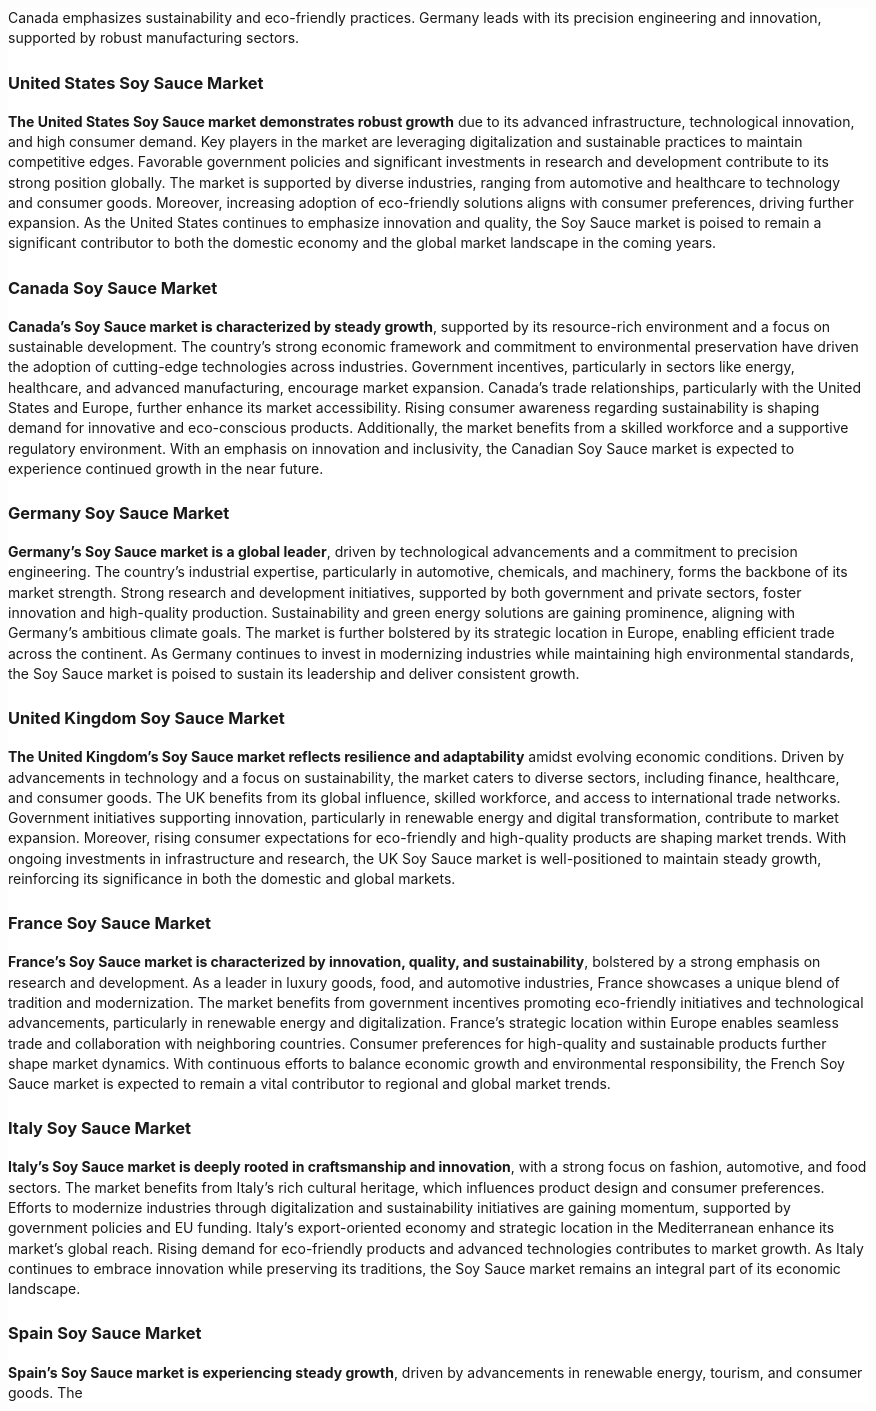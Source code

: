 Canada emphasizes sustainability and eco-friendly practices. Germany leads with its precision engineering and innovation, supported by robust manufacturing sectors.</span></em></p></blockquote><h3><strong>United States Soy Sauce Market</strong></h3><p><strong>The United States Soy Sauce market demonstrates robust growth</strong> due to its advanced infrastructure, technological innovation, and high consumer demand. Key players in the market are leveraging digitalization and sustainable practices to maintain competitive edges. Favorable government policies and significant investments in research and development contribute to its strong position globally. The market is supported by diverse industries, ranging from automotive and healthcare to technology and consumer goods. Moreover, increasing adoption of eco-friendly solutions aligns with consumer preferences, driving further expansion. As the United States continues to emphasize innovation and quality, the Soy Sauce market is poised to remain a significant contributor to both the domestic economy and the global market landscape in the coming years.</p><h3><strong>Canada Soy Sauce Market</strong></h3><p><strong>Canada&rsquo;s Soy Sauce market is characterized by steady growth</strong>, supported by its resource-rich environment and a focus on sustainable development. The country&rsquo;s strong economic framework and commitment to environmental preservation have driven the adoption of cutting-edge technologies across industries. Government incentives, particularly in sectors like energy, healthcare, and advanced manufacturing, encourage market expansion. Canada&rsquo;s trade relationships, particularly with the United States and Europe, further enhance its market accessibility. Rising consumer awareness regarding sustainability is shaping demand for innovative and eco-conscious products. Additionally, the market benefits from a skilled workforce and a supportive regulatory environment. With an emphasis on innovation and inclusivity, the Canadian Soy Sauce market is expected to experience continued growth in the near future.</p><h3><strong>Germany Soy Sauce Market</strong></h3><p><strong>Germany&rsquo;s Soy Sauce market is a global leader</strong>, driven by technological advancements and a commitment to precision engineering. The country&rsquo;s industrial expertise, particularly in automotive, chemicals, and machinery, forms the backbone of its market strength. Strong research and development initiatives, supported by both government and private sectors, foster innovation and high-quality production. Sustainability and green energy solutions are gaining prominence, aligning with Germany&rsquo;s ambitious climate goals. The market is further bolstered by its strategic location in Europe, enabling efficient trade across the continent. As Germany continues to invest in modernizing industries while maintaining high environmental standards, the Soy Sauce market is poised to sustain its leadership and deliver consistent growth.</p><h3><strong>United Kingdom Soy Sauce Market</strong></h3><p><strong>The United Kingdom&rsquo;s Soy Sauce market reflects resilience and adaptability</strong> amidst evolving economic conditions. Driven by advancements in technology and a focus on sustainability, the market caters to diverse sectors, including finance, healthcare, and consumer goods. The UK benefits from its global influence, skilled workforce, and access to international trade networks. Government initiatives supporting innovation, particularly in renewable energy and digital transformation, contribute to market expansion. Moreover, rising consumer expectations for eco-friendly and high-quality products are shaping market trends. With ongoing investments in infrastructure and research, the UK Soy Sauce market is well-positioned to maintain steady growth, reinforcing its significance in both the domestic and global markets.</p><h3><strong>France Soy Sauce Market</strong></h3><p><strong>France&rsquo;s Soy Sauce market is characterized by innovation, quality, and sustainability</strong>, bolstered by a strong emphasis on research and development. As a leader in luxury goods, food, and automotive industries, France showcases a unique blend of tradition and modernization. The market benefits from government incentives promoting eco-friendly initiatives and technological advancements, particularly in renewable energy and digitalization. France&rsquo;s strategic location within Europe enables seamless trade and collaboration with neighboring countries. Consumer preferences for high-quality and sustainable products further shape market dynamics. With continuous efforts to balance economic growth and environmental responsibility, the French Soy Sauce market is expected to remain a vital contributor to regional and global market trends.</p><h3><strong>Italy Soy Sauce Market</strong></h3><p><strong>Italy&rsquo;s Soy Sauce market is deeply rooted in craftsmanship and innovation</strong>, with a strong focus on fashion, automotive, and food sectors. The market benefits from Italy&rsquo;s rich cultural heritage, which influences product design and consumer preferences. Efforts to modernize industries through digitalization and sustainability initiatives are gaining momentum, supported by government policies and EU funding. Italy&rsquo;s export-oriented economy and strategic location in the Mediterranean enhance its market&rsquo;s global reach. Rising demand for eco-friendly products and advanced technologies contributes to market growth. As Italy continues to embrace innovation while preserving its traditions, the Soy Sauce market remains an integral part of its economic landscape.</p><h3><strong>Spain Soy Sauce Market</strong></h3><p><strong>Spain&rsquo;s Soy Sauce market is experiencing steady growth</strong>, driven by advancements in renewable energy, tourism, and consumer goods. The